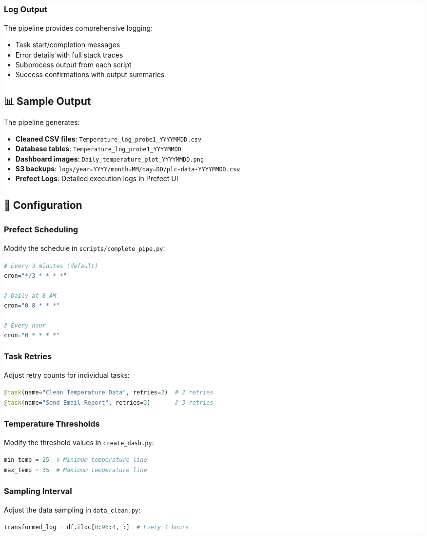 ### Log Output
The pipeline provides comprehensive logging:
- Task start/completion messages
- Error details with full stack traces
- Subprocess output from each script
- Success confirmations with output summaries

## 📊 Sample Output

The pipeline generates:
- **Cleaned CSV files**: `Temperature_log_probe1_YYYYMMDD.csv`
- **Database tables**: `Temperature_log_probe1_YYYYMMDD`
- **Dashboard images**: `Daily_temperature_plot_YYYYMMDD.png`
- **S3 backups**: `logs/year=YYYY/month=MM/day=DD/plc-data-YYYYMMDD.csv`
- **Prefect Logs**: Detailed execution logs in Prefect UI

## 🔧 Configuration

### Prefect Scheduling
Modify the schedule in `scripts/complete_pipe.py`:
```python
# Every 3 minutes (default)
cron="*/3 * * * *"

# Daily at 8 AM
cron="0 8 * * *"

# Every hour
cron="0 * * * *"
```

### Task Retries
Adjust retry counts for individual tasks:
```python
@task(name="Clean Temperature Data", retries=2)  # 2 retries
@task(name="Send Email Report", retries=3)       # 3 retries
```

### Temperature Thresholds
Modify the threshold values in `create_dash.py`:
```python
min_temp = 25  # Minimum temperature line
max_temp = 35  # Maximum temperature line
```

### Sampling Interval
Adjust the data sampling in `data_clean.py`:
```python
transformed_log = df.iloc[0:96:4, :]  # Every 4 hours
```
